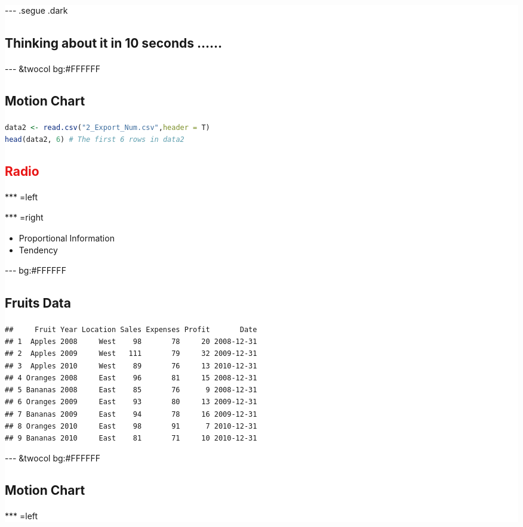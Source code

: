 --- .segue .dark

## Thinking about it in 10 seconds ......

--- &twocol bg:#FFFFFF

## Motion Chart

```r
data2 <- read.csv("2_Export_Num.csv",header = T)
head(data2, 6) # The first 6 rows in data2
```
<h2 style="color:#E81515;">Radio</h2>


*** =left

<iframe sandbox="allow-scripts allow-forms allow-same-origin" src="http://monaen.github.io/marvelchinese/PlotCode/NVD3-Bar-Plot/Export_Num.html" marginwidth="0" marginheight="0" scrolling="yes" width='700px' height='300px' frameBorder='1'></iframe>

*** =right


- Proportional Information
- Tendency



--- bg:#FFFFFF

## Fruits Data

```
##     Fruit Year Location Sales Expenses Profit       Date
## 1  Apples 2008     West    98       78     20 2008-12-31
## 2  Apples 2009     West   111       79     32 2009-12-31
## 3  Apples 2010     West    89       76     13 2010-12-31
## 4 Oranges 2008     East    96       81     15 2008-12-31
## 5 Bananas 2008     East    85       76      9 2008-12-31
## 6 Oranges 2009     East    93       80     13 2009-12-31
## 7 Bananas 2009     East    94       78     16 2009-12-31
## 8 Oranges 2010     East    98       91      7 2010-12-31
## 9 Bananas 2010     East    81       71     10 2010-12-31
```

--- &twocol bg:#FFFFFF

## Motion Chart

*** =left






<script type="text/javascript">
 